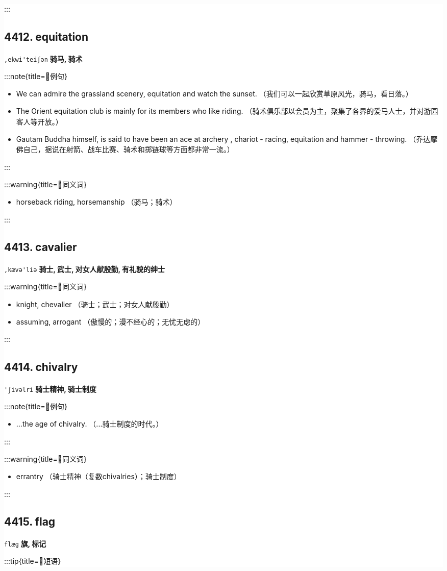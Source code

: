 :::


## 4412. equitation

`,ekwi'teiʃən`  **骑马, 骑术**

:::note{title=🎤例句}

- We can admire the grassland scenery, equitation and watch the sunset. （我们可以一起欣赏草原风光，骑马，看日落。）

- The Orient equitation club is mainly for its members who like riding. （骑术俱乐部以会员为主，聚集了各界的爱马人士，并对游园客人等开放。）

- Gautam Buddha himself, is said to have been an ace at archery , chariot - racing, equitation and hammer - throwing. （乔达摩佛自己，据说在射箭、战车比赛、骑术和掷链球等方面都非常一流。）

:::

:::warning{title=🤔同义词}

- horseback riding, horsemanship （骑马；骑术）

:::


## 4413. cavalier

`,kævə'liə`  **骑士, 武士, 对女人献殷勤, 有礼貌的绅士**

:::warning{title=🤔同义词}

- knight, chevalier （骑士；武士；对女人献殷勤）

- assuming, arrogant （傲慢的；漫不经心的；无忧无虑的）

:::


## 4414. chivalry

`'ʃivəlri`  **骑士精神, 骑士制度**

:::note{title=🎤例句}

- ...the age of chivalry. （...骑士制度的时代。）

:::

:::warning{title=🤔同义词}

- errantry （骑士精神（复数chivalries）；骑士制度）

:::


## 4415. flag

`flæɡ`  **旗, 标记**

:::tip{title=🤩短语}
